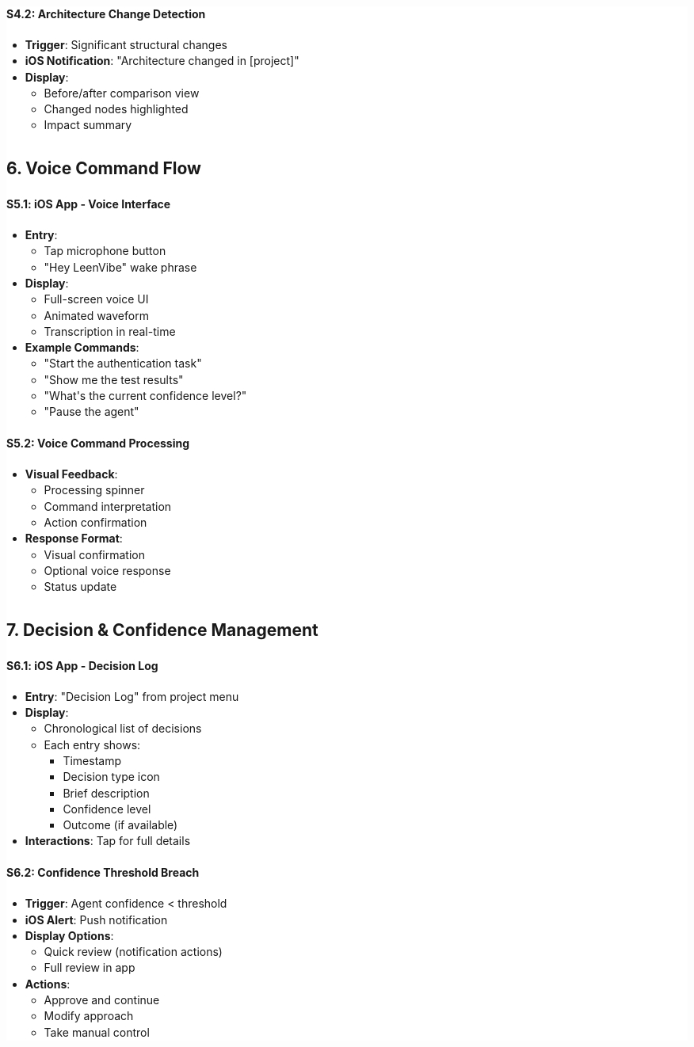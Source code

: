 #### S4.2: Architecture Change Detection
- **Trigger**: Significant structural changes
- **iOS Notification**: "Architecture changed in [project]"
- **Display**: 
  - Before/after comparison view
  - Changed nodes highlighted
  - Impact summary

## 6. Voice Command Flow

#### S5.1: iOS App - Voice Interface
- **Entry**: 
  - Tap microphone button
  - "Hey LeenVibe" wake phrase
- **Display**: 
  - Full-screen voice UI
  - Animated waveform
  - Transcription in real-time
- **Example Commands**:
  - "Start the authentication task"
  - "Show me the test results"
  - "What's the current confidence level?"
  - "Pause the agent"

#### S5.2: Voice Command Processing
- **Visual Feedback**:
  - Processing spinner
  - Command interpretation
  - Action confirmation
- **Response Format**:
  - Visual confirmation
  - Optional voice response
  - Status update

## 7. Decision & Confidence Management

#### S6.1: iOS App - Decision Log
- **Entry**: "Decision Log" from project menu
- **Display**: 
  - Chronological list of decisions
  - Each entry shows:
    - Timestamp
    - Decision type icon
    - Brief description
    - Confidence level
    - Outcome (if available)
- **Interactions**: Tap for full details

#### S6.2: Confidence Threshold Breach
- **Trigger**: Agent confidence < threshold
- **iOS Alert**: Push notification
- **Display Options**:
  - Quick review (notification actions)
  - Full review in app
- **Actions**:
  - Approve and continue
  - Modify approach
  - Take manual control
